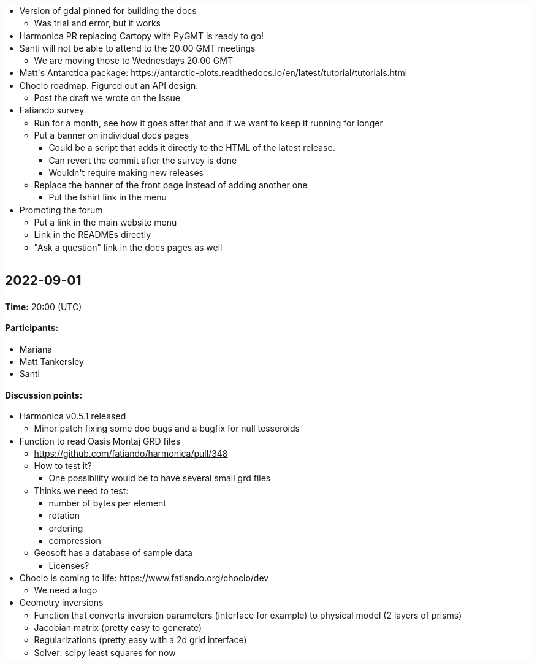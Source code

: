 - Version of gdal pinned for building the docs
    - Was trial and error, but it works
- Harmonica PR replacing Cartopy with PyGMT is ready to go!
- Santi will not be able to attend to the 20:00 GMT meetings
    - We are moving those to Wednesdays 20:00 GMT
- Matt's Antarctica package: https://antarctic-plots.readthedocs.io/en/latest/tutorial/tutorials.html
- Choclo roadmap. Figured out an API design.
    - Post the draft we wrote on the Issue
- Fatiando survey
    - Run for a month, see how it goes after that and if we want to keep it running for longer
    - Put a banner on individual docs pages
        - Could be a script that adds it directly to the HTML of the latest release.
        - Can revert the commit after the survey is done
        - Wouldn't require making new releases
    - Replace the banner of the front page instead of adding another one
        - Put the tshirt link in the menu
- Promoting the forum
    - Put a link in the main website menu
    - Link in the READMEs directly
    - "Ask a question" link in the docs pages as well

## 2022-09-01

**Time:** 20:00 (UTC)

**Participants:**

- Mariana
- Matt Tankersley
- Santi

**Discussion points:**

- Harmonica v0.5.1 released
    - Minor patch fixing some doc bugs and a bugfix for null tesseroids
- Function to read Oasis Montaj GRD files
    - https://github.com/fatiando/harmonica/pull/348
    - How to test it?
        - One possibliity would be to have several small grd files
    - Thinks we need to test:
        - number of bytes per element
        - rotation
        - ordering
        - compression
    - Geosoft has a database of sample data
        - Licenses?
- Choclo is coming to life: https://www.fatiando.org/choclo/dev
    - We need a logo
- Geometry inversions
    - Function that converts inversion parameters (interface for example) to physical model (2 layers of prisms)
    - Jacobian matrix (pretty easy to generate)
    - Regularizations (pretty easy with a 2d grid interface)
    - Solver: scipy least squares for now
